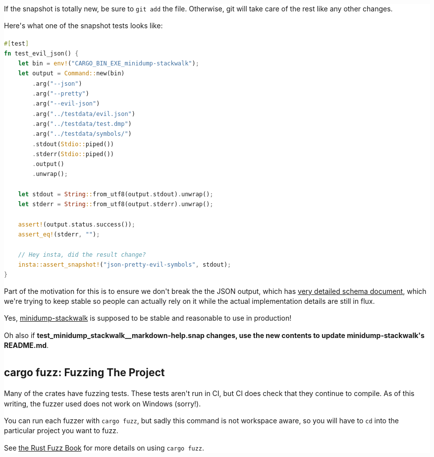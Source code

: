 If the snapshot is totally new, be sure to `git add` the file. Otherwise, git will take care of the rest like any other changes.

Here's what one of the snapshot tests looks like:

```rust ,ignore
#[test]
fn test_evil_json() {
    let bin = env!("CARGO_BIN_EXE_minidump-stackwalk");
    let output = Command::new(bin)
        .arg("--json")
        .arg("--pretty")
        .arg("--evil-json")
        .arg("../testdata/evil.json")
        .arg("../testdata/test.dmp")
        .arg("../testdata/symbols/")
        .stdout(Stdio::piped())
        .stderr(Stdio::piped())
        .output()
        .unwrap();

    let stdout = String::from_utf8(output.stdout).unwrap();
    let stderr = String::from_utf8(output.stderr).unwrap();

    assert!(output.status.success());
    assert_eq!(stderr, "");

    // Hey insta, did the result change?
    insta::assert_snapshot!("json-pretty-evil-symbols", stdout);
}
```

Part of the motivation for this is to ensure we don't break the the JSON output, which has [very detailed schema document](https://github.com/luser/rust-minidump/blob/40c3390f5705890f932f78b7db4fc02866e012b8/minidump-processor/json-schema.md), which we're trying to keep stable so people can actually rely on it while the actual implementation details are still in flux.

Yes, [minidump-stackwalk](https://github.com/luser/rust-minidump/tree/master/minidump-stackwalk) is supposed to be stable and reasonable to use in production!

Oh also if **test_minidump_stackwalk__markdown-help.snap changes, use the new contents to update minidump-stackwalk's README.md**.




## cargo fuzz: Fuzzing The Project

Many of the crates have fuzzing tests. These tests aren't run in CI, but CI does check that they continue to compile. As of this writing, the fuzzer used does not work on Windows (sorry!).

You can run each fuzzer with `cargo fuzz`, but sadly this command is not workspace aware, so you will have to `cd` into the particular project you want to fuzz.

See [the Rust Fuzz Book](https://rust-fuzz.github.io/book/introduction.html) for more details on using `cargo fuzz`.
